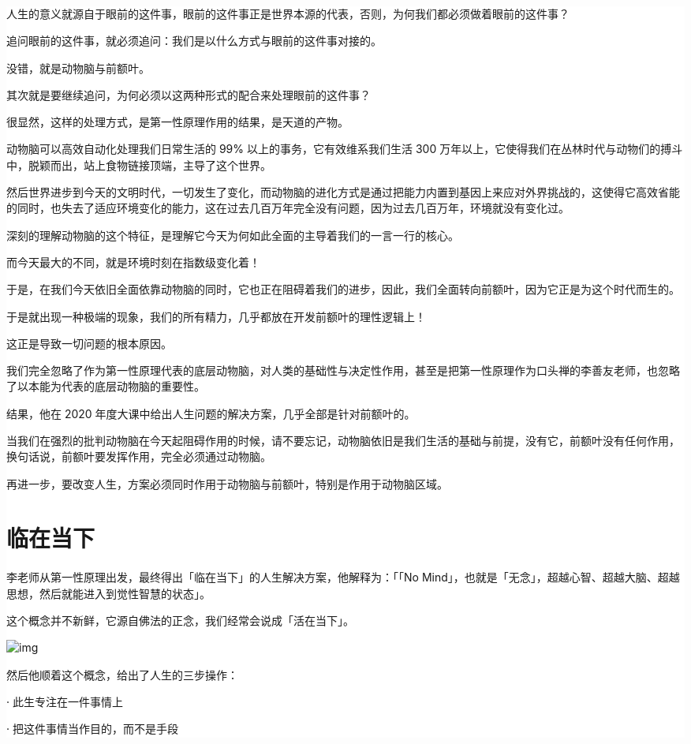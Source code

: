 
人生的意义就源自于眼前的这件事，眼前的这件事正是世界本源的代表，否则，为何我们都必须做着眼前的这件事？


追问眼前的这件事，就必须追问：我们是以什么方式与眼前的这件事对接的。


没错，就是动物脑与前额叶。


其次就是要继续追问，为何必须以这两种形式的配合来处理眼前的这件事？


很显然，这样的处理方式，是第一性原理作用的结果，是天道的产物。


动物脑可以高效自动化处理我们日常生活的 99% 以上的事务，它有效维系我们生活 300 万年以上，它使得我们在丛林时代与动物们的搏斗中，脱颖而出，站上食物链接顶端，主导了这个世界。


然后世界进步到今天的文明时代，一切发生了变化，而动物脑的进化方式是通过把能力内置到基因上来应对外界挑战的，这使得它高效省能的同时，也失去了适应环境变化的能力，这在过去几百万年完全没有问题，因为过去几百万年，环境就没有变化过。


深刻的理解动物脑的这个特征，是理解它今天为何如此全面的主导着我们的一言一行的核心。


而今天最大的不同，就是环境时刻在指数级变化着！


于是，在我们今天依旧全面依靠动物脑的同时，它也正在阻碍着我们的进步，因此，我们全面转向前额叶，因为它正是为这个时代而生的。


于是就出现一种极端的现象，我们的所有精力，几乎都放在开发前额叶的理性逻辑上！


这正是导致一切问题的根本原因。


我们完全忽略了作为第一性原理代表的底层动物脑，对人类的基础性与决定性作用，甚至是把第一性原理作为口头禅的李善友老师，也忽略了以本能为代表的底层动物脑的重要性。


结果，他在 2020 年度大课中给出人生问题的解决方案，几乎全部是针对前额叶的。


当我们在强烈的批判动物脑在今天起阻碍作用的时候，请不要忘记，动物脑依旧是我们生活的基础与前提，没有它，前额叶没有任何作用，换句话说，前额叶要发挥作用，完全必须通过动物脑。


再进一步，要改变人生，方案必须同时作用于动物脑与前额叶，特别是作用于动物脑区域。


临在当下
====


李老师从第一性原理出发，最终得出「临在当下」的人生解决方案，他解释为：「「No Mind」，也就是「无念」，超越心智、超越大脑、超越思想，然后就能进入到觉性智慧的状态」。


这个概念并不新鲜，它源自佛法的正念，我们经常会说成「活在当下」。


![img](https://pic1.zhimg.com/v2-8fba9fca81449d95ef213ab0d1b6f053.webp)

然后他顺着这个概念，给出了人生的三步操作：


· 此生专注在一件事情上


· 把这件事情当作目的，而不是手段

